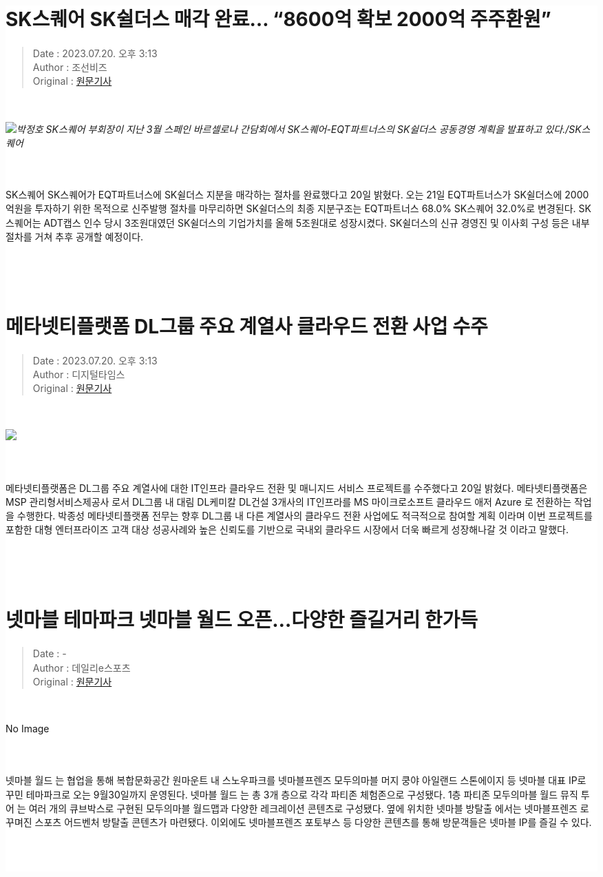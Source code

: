   
# SK스퀘어 SK쉴더스 매각 완료… “8600억 확보 2000억 주주환원”  
  
> Date : 2023.07.20. 오후 3:13  
> Author : 조선비즈  
> Original : [원문기사](https://n.news.naver.com/mnews/article/366/0000918352?sid=105)  
<br/>  
  
<img src="https://imgnews.pstatic.net/image/366/2023/07/20/0000918352_001_20230720151301353.jpg?type=w647" id="img1"></img><em class="img_desc">박정호 SK스퀘어 부회장이 지난 3월 스페인 바르셀로나 간담회에서 SK스퀘어-EQT파트너스의 SK쉴더스 공동경영 계획을 발표하고 있다./SK스퀘어 </em>  
<br/><br/>  
  
SK스퀘어 SK스퀘어가 EQT파트너스에 SK쉴더스 지분을 매각하는 절차를 완료했다고 20일 밝혔다.
오는 21일 EQT파트너스가 SK쉴더스에 2000억원을 투자하기 위한 목적으로 신주발행 절차를 마무리하면 SK쉴더스의 최종 지분구조는 EQT파트너스 68.0% SK스퀘어 32.0%로 변경된다.
SK스퀘어는 ADT캡스 인수 당시 3조원대였던 SK쉴더스의 기업가치를 올해 5조원대로 성장시켰다.
SK쉴더스의 신규 경영진 및 이사회 구성 등은 내부 절차를 거쳐 추후 공개할 예정이다.  
<br/><br/><br/>  

  
# 메타넷티플랫폼 DL그룹 주요 계열사 클라우드 전환 사업 수주  
  
> Date : 2023.07.20. 오후 3:13  
> Author : 디지털타임스  
> Original : [원문기사](https://n.news.naver.com/mnews/article/029/0002814880?sid=105)  
<br/>  
  
<img src="https://imgnews.pstatic.net/image/029/2023/07/20/0002814880_001_20230720151302902.jpg?type=w647" id="img1"></img>  
<br/><br/>  
  
메타넷티플랫폼은 DL그룹 주요 계열사에 대한 IT인프라 클라우드 전환 및 매니지드 서비스 프로젝트를 수주했다고 20일 밝혔다.
메타넷티플랫폼은 MSP 관리형서비스제공사 로서 DL그룹 내 대림 DL케미칼 DL건설 3개사의 IT인프라를 MS 마이크로소프트 클라우드 애저 Azure 로 전환하는 작업을 수행한다.
박종성 메타넷티플랫폼 전무는 향후 DL그룹 내 다른 계열사의 클라우드 전환 사업에도 적극적으로 참여할 계획 이라며 이번 프로젝트를 포함한 대형 엔터프라이즈 고객 대상 성공사례와 높은 신뢰도를 기반으로 국내외 클라우드 시장에서 더욱 빠르게 성장해나갈 것 이라고 말했다.  
<br/><br/><br/>  

  
# 넷마블 테마파크 넷마블 월드 오픈…다양한 즐길거리 한가득  
  
> Date : -  
> Author : 데일리e스포츠  
> Original : [원문기사](https://n.news.naver.com/mnews/article/347/0000173927?sid=105)  
<br/>  
  
No Image  
<br/><br/>  
  
넷마블 월드 는 협업을 통해 복합문화공간 원마운트 내 스노우파크를 넷마블프렌즈 모두의마블 머지 쿵야 아일랜드 스톤에이지 등 넷마블 대표 IP로 꾸민 테마파크로 오는 9월30일까지 운영된다.
넷마블 월드 는 총 3개 층으로 각각 파티존 체험존으로 구성됐다.
1층 파티존 모두의마블 월드 뮤직 투어 는 여러 개의 큐브박스로 구현된 모두의마블 월드맵과 다양한 레크레이션 콘텐츠로 구성됐다.
옆에 위치한 넷마블 방탈출 에서는 넷마블프렌즈 로 꾸며진 스포츠 어드벤처 방탈출 콘텐츠가 마련됐다.
이외에도 넷마블프렌즈 포토부스 등 다양한 콘텐츠를 통해 방문객들은 넷마블 IP를 즐길 수 있다.  
<br/><br/><br/>  
